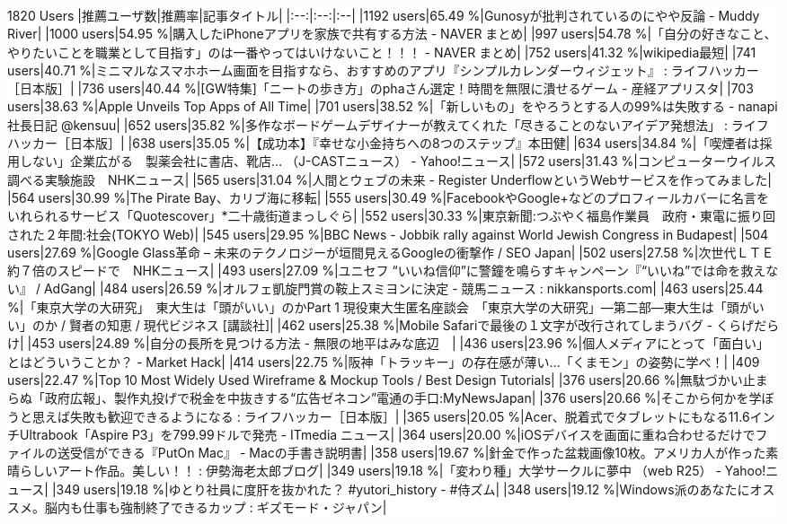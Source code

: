 1820 Users
|推薦ユーザ数|推薦率|記事タイトル|
|:--:|:--:|:--|
|1192 users|65.49 %|Gunosyが批判されているのにやや反論 - Muddy River|
|1000 users|54.95 %|購入したiPhoneアプリを家族で共有する方法 - NAVER まとめ|
|997 users|54.78 %|「自分の好きなこと、やりたいことを職業として目指す」のは一番やってはいけないこと！！！ - NAVER まとめ|
|752 users|41.32 %|wikipedia最短|
|741 users|40.71 %|ミニマルなスマホホーム画面を目指すなら、おすすめのアプリ『シンプルカレンダーウィジェット』 : ライフハッカー［日本版］|
|736 users|40.44 %|[GW特集]「ニートの歩き方」のphaさん選定！時間を無限に潰せるゲーム - 産経アプリスタ|
|703 users|38.63 %|Apple Unveils Top Apps of All Time|
|701 users|38.52 %|「新しいもの」をやろうとする人の99%は失敗する - nanapi社長日記 @kensuu|
|652 users|35.82 %|多作なボードゲームデザイナーが教えてくれた「尽きることのないアイデア発想法」 : ライフハッカー［日本版］|
|638 users|35.05 %|【成功本】『幸せな小金持ちへの8つのステップ』本田健|
|634 users|34.84 %|「喫煙者は採用しない」企業広がる　製薬会社に書店、靴店… （J-CASTニュース） - Yahoo!ニュース|
|572 users|31.43 %|コンピューターウイルス調べる実験施設　NHKニュース|
|565 users|31.04 %|人間とウェブの未来 - Register UnderflowというWebサービスを作ってみました|
|564 users|30.99 %|The Pirate Bay、カリブ海に移転|
|555 users|30.49 %|FacebookやGoogle+などのプロフィールカバーに名言をいれられるサービス「Quotescover」*二十歳街道まっしぐら|
|552 users|30.33 %|東京新聞:つぶやく福島作業員　政府・東電に振り回された２年間:社会(TOKYO Web)|
|545 users|29.95 %|BBC News - Jobbik rally against World Jewish Congress in Budapest|
|504 users|27.69 %|Google Glass革命 – 未来のテクノロジーが垣間見えるGoogleの衝撃作 / SEO Japan|
|502 users|27.58 %|次世代ＬＴＥ 約７倍のスピードで　NHKニュース|
|493 users|27.09 %|ユニセフ “いいね信仰”に警鐘を鳴らすキャンペーン『“いいね”では命を救えない』 / AdGang|
|484 users|26.59 %|オルフェ凱旋門賞の鞍上スミヨンに決定 - 競馬ニュース : nikkansports.com|
|463 users|25.44 %|「東京大学の大研究」　東大生は「頭がいい」のかPart 1 現役東大生匿名座談会　「東京大学の大研究」―第二部―東大生は「頭がいい」のか / 賢者の知恵 / 現代ビジネス [講談社]|
|462 users|25.38 %|Mobile Safariで最後の１文字が改行されてしまうバグ - くらげだらけ|
|453 users|24.89 %|自分の長所を見つける方法 - 無限の地平はみな底辺　|
|436 users|23.96 %|個人メディアにとって「面白い」とはどういうことか？ - Market Hack|
|414 users|22.75 %|阪神「トラッキー」の存在感が薄い…「くまモン」の姿勢に学べ！|
|409 users|22.47 %|Top 10 Most Widely Used Wireframe &amp; Mockup Tools / Best Design Tutorials|
|376 users|20.66 %|無駄づかい止まらぬ「政府広報」、製作丸投げで税金を中抜きする“広告ゼネコン”電通の手口:MyNewsJapan|
|376 users|20.66 %|そこから何かを学ぼうと思えば失敗も歓迎できるようになる : ライフハッカー［日本版］|
|365 users|20.05 %|Acer、脱着式でタブレットにもなる11.6インチUltrabook「Aspire P3」を799.99ドルで発売 - ITmedia ニュース|
|364 users|20.00 %|iOSデバイスを画面に重ね合わせるだけでファイルの送受信ができる『PutOn Mac』 - Macの手書き説明書|
|358 users|19.67 %|針金で作った盆栽画像10枚。アメリカ人が作った素晴らしいアート作品。美しい！！ : 伊勢海老太郎ブログ|
|349 users|19.18 %|「変わり種」大学サークルに夢中 （web R25） - Yahoo!ニュース|
|349 users|19.18 %|ゆとり社員に度肝を抜かれた？ #yutori_history - #侍ズム|
|348 users|19.12 %|Windows派のあなたにオススメ。脳内も仕事も強制終了できるカップ : ギズモード・ジャパン|
